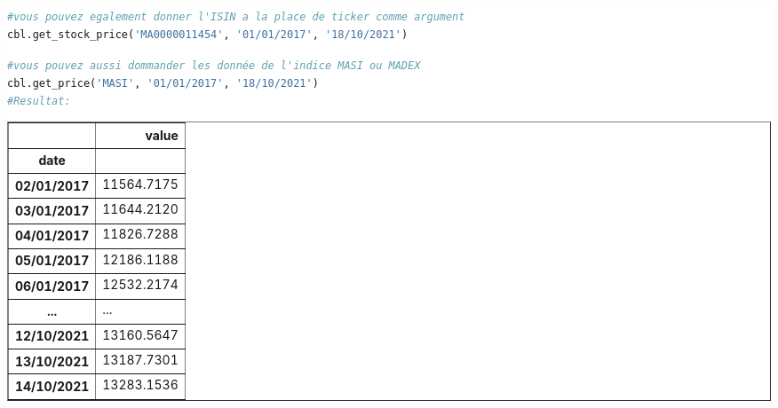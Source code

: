 


```python
#vous pouvez egalement donner l'ISIN a la place de ticker comme argument 
cbl.get_stock_price('MA0000011454', '01/01/2017', '18/10/2021')
```


```python
#vous pouvez aussi dommander les donnée de l'indice MASI ou MADEX 
cbl.get_price('MASI', '01/01/2017', '18/10/2021')
#Resultat:
```




<div>

<table border="1" class="dataframe">
  <thead>
    <tr style="text-align: right;">
      <th></th>
      <th>value</th>
    </tr>
    <tr>
      <th>date</th>
      <th></th>
    </tr>
  </thead>
  <tbody>
    <tr>
      <th>02/01/2017</th>
      <td>11564.7175</td>
    </tr>
    <tr>
      <th>03/01/2017</th>
      <td>11644.2120</td>
    </tr>
    <tr>
      <th>04/01/2017</th>
      <td>11826.7288</td>
    </tr>
    <tr>
      <th>05/01/2017</th>
      <td>12186.1188</td>
    </tr>
    <tr>
      <th>06/01/2017</th>
      <td>12532.2174</td>
    </tr>
    <tr>
      <th>...</th>
      <td>...</td>
    </tr>
    <tr>
      <th>12/10/2021</th>
      <td>13160.5647</td>
    </tr>
    <tr>
      <th>13/10/2021</th>
      <td>13187.7301</td>
    </tr>
    <tr>
      <th>14/10/2021</th>
      <td>13283.1536</td>
    </tr>
    <tr>